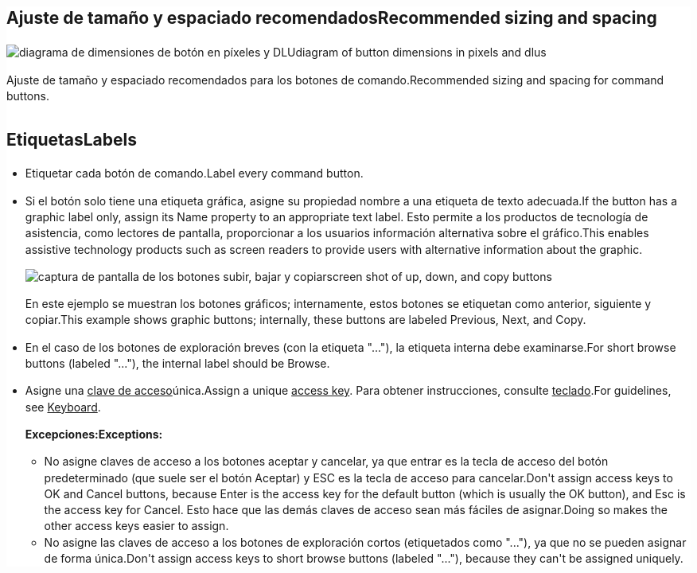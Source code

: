 ## <a name="recommended-sizing-and-spacing"></a><span data-ttu-id="f850f-256">Ajuste de tamaño y espaciado recomendados</span><span class="sxs-lookup"><span data-stu-id="f850f-256">Recommended sizing and spacing</span></span>

![<span data-ttu-id="f850f-257">diagrama de dimensiones de botón en píxeles y DLU</span><span class="sxs-lookup"><span data-stu-id="f850f-257">diagram of button dimensions in pixels and dlus</span></span> ](images/ctrl-command-buttons-image24.png)

<span data-ttu-id="f850f-258">Ajuste de tamaño y espaciado recomendados para los botones de comando.</span><span class="sxs-lookup"><span data-stu-id="f850f-258">Recommended sizing and spacing for command buttons.</span></span>

## <a name="labels"></a><span data-ttu-id="f850f-259">Etiquetas</span><span class="sxs-lookup"><span data-stu-id="f850f-259">Labels</span></span>

-   <span data-ttu-id="f850f-260">Etiquetar cada botón de comando.</span><span class="sxs-lookup"><span data-stu-id="f850f-260">Label every command button.</span></span>
-   <span data-ttu-id="f850f-261">Si el botón solo tiene una etiqueta gráfica, asigne su propiedad nombre a una etiqueta de texto adecuada.</span><span class="sxs-lookup"><span data-stu-id="f850f-261">If the button has a graphic label only, assign its Name property to an appropriate text label.</span></span> <span data-ttu-id="f850f-262">Esto permite a los productos de tecnología de asistencia, como lectores de pantalla, proporcionar a los usuarios información alternativa sobre el gráfico.</span><span class="sxs-lookup"><span data-stu-id="f850f-262">This enables assistive technology products such as screen readers to provide users with alternative information about the graphic.</span></span>

    ![<span data-ttu-id="f850f-263">captura de pantalla de los botones subir, bajar y copiar</span><span class="sxs-lookup"><span data-stu-id="f850f-263">screen shot of up, down, and copy buttons</span></span> ](images/ctrl-command-buttons-image25.png)

    <span data-ttu-id="f850f-264">En este ejemplo se muestran los botones gráficos; internamente, estos botones se etiquetan como anterior, siguiente y copiar.</span><span class="sxs-lookup"><span data-stu-id="f850f-264">This example shows graphic buttons; internally, these buttons are labeled Previous, Next, and Copy.</span></span>

-   <span data-ttu-id="f850f-265">En el caso de los botones de exploración breves (con la etiqueta "..."), la etiqueta interna debe examinarse.</span><span class="sxs-lookup"><span data-stu-id="f850f-265">For short browse buttons (labeled "..."), the internal label should be Browse.</span></span>
-   <span data-ttu-id="f850f-266">Asigne una [clave de acceso](glossary.md)única.</span><span class="sxs-lookup"><span data-stu-id="f850f-266">Assign a unique [access key](glossary.md).</span></span> <span data-ttu-id="f850f-267">Para obtener instrucciones, consulte [teclado](inter-keyboard.md).</span><span class="sxs-lookup"><span data-stu-id="f850f-267">For guidelines, see [Keyboard](inter-keyboard.md).</span></span>

    <span data-ttu-id="f850f-268">**Excepciones:**</span><span class="sxs-lookup"><span data-stu-id="f850f-268">**Exceptions:**</span></span>

    -   <span data-ttu-id="f850f-269">No asigne claves de acceso a los botones aceptar y cancelar, ya que entrar es la tecla de acceso del botón predeterminado (que suele ser el botón Aceptar) y ESC es la tecla de acceso para cancelar.</span><span class="sxs-lookup"><span data-stu-id="f850f-269">Don't assign access keys to OK and Cancel buttons, because Enter is the access key for the default button (which is usually the OK button), and Esc is the access key for Cancel.</span></span> <span data-ttu-id="f850f-270">Esto hace que las demás claves de acceso sean más fáciles de asignar.</span><span class="sxs-lookup"><span data-stu-id="f850f-270">Doing so makes the other access keys easier to assign.</span></span>
    -   <span data-ttu-id="f850f-271">No asigne las claves de acceso a los botones de exploración cortos (etiquetados como "..."), ya que no se pueden asignar de forma única.</span><span class="sxs-lookup"><span data-stu-id="f850f-271">Don't assign access keys to short browse buttons (labeled "..."), because they can't be assigned uniquely.</span></span>
